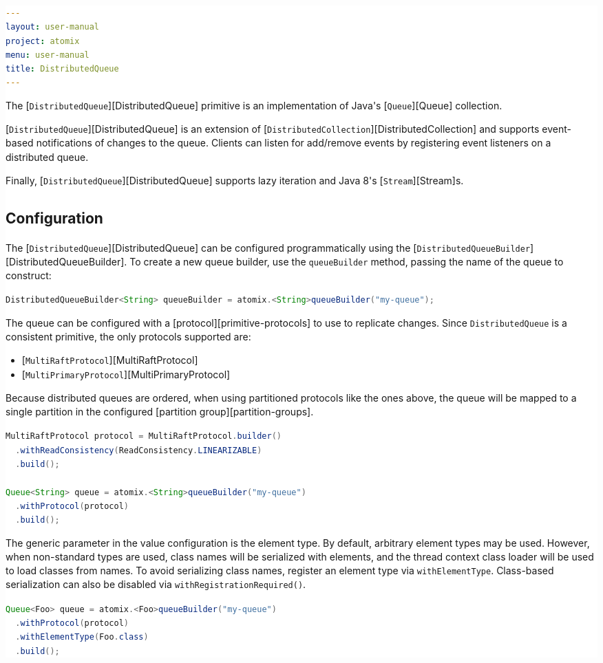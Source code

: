 ```yaml
---
layout: user-manual
project: atomix
menu: user-manual
title: DistributedQueue
---
```


The [`DistributedQueue`][DistributedQueue] primitive is an implementation of Java's [`Queue`][Queue] collection.

[`DistributedQueue`][DistributedQueue] is an extension of [`DistributedCollection`][DistributedCollection] and supports event-based notifications of changes to the queue. Clients can listen for add/remove events by registering event listeners on a distributed queue.

Finally, [`DistributedQueue`][DistributedQueue] supports lazy iteration and Java 8's [`Stream`][Stream]s.

## Configuration

The [`DistributedQueue`][DistributedQueue] can be configured programmatically using the [`DistributedQueueBuilder`][DistributedQueueBuilder]. To create a new queue builder, use the `queueBuilder` method, passing the name of the queue to construct:

```java
DistributedQueueBuilder<String> queueBuilder = atomix.<String>queueBuilder("my-queue");
```

The queue can be configured with a [protocol][primitive-protocols] to use to replicate changes. Since `DistributedQueue` is a consistent primitive, the only protocols supported are:
* [`MultiRaftProtocol`][MultiRaftProtocol]
* [`MultiPrimaryProtocol`][MultiPrimaryProtocol]

Because distributed queues are ordered, when using partitioned protocols like the ones above, the queue will be mapped to a single partition in the configured [partition group][partition-groups].

```java
MultiRaftProtocol protocol = MultiRaftProtocol.builder()
  .withReadConsistency(ReadConsistency.LINEARIZABLE)
  .build();

Queue<String> queue = atomix.<String>queueBuilder("my-queue")
  .withProtocol(protocol)
  .build();
```

The generic parameter in the value configuration is the element type. By default, arbitrary element types may be used. However, when non-standard types are used, class names will be serialized with elements, and the thread context class loader will be used to load classes from names. To avoid serializing class names, register an element type via `withElementType`. Class-based serialization can also be disabled via `withRegistrationRequired()`.

```java
Queue<Foo> queue = atomix.<Foo>queueBuilder("my-queue")
  .withProtocol(protocol)
  .withElementType(Foo.class)
  .build();
```
